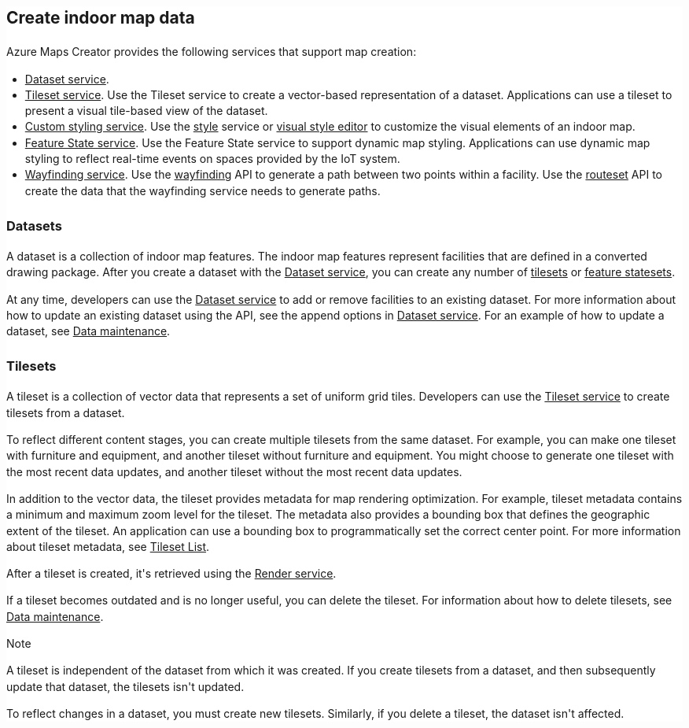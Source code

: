 ## Create indoor map data

Azure Maps Creator provides the following services that support map creation:

- [Dataset service].
- [Tileset service].
Use the Tileset service to create a vector-based representation of a dataset. Applications can use a tileset to present a visual tile-based view of the dataset.
- [Custom styling service]. Use the [style] service or [visual style editor] to customize the visual elements of an indoor map.
- [Feature State service]. Use the Feature State service to support dynamic map styling. Applications can use dynamic map styling to reflect real-time events on spaces provided by the IoT system.
- [Wayfinding service]. Use the [wayfinding] API to generate a path between two points within a facility. Use the [routeset] API to create the data that the wayfinding service needs to generate paths.

### Datasets

A dataset is a collection of indoor map features. The indoor map features represent facilities that are defined in a converted drawing package. After you create a dataset with the [Dataset service], you can create any number of [tilesets] or [feature statesets].

At any time, developers can use the [Dataset service] to add or remove facilities to an existing dataset. For more information about how to update an existing dataset using the API, see the append options in [Dataset service]. For an example of how to update a dataset, see [Data maintenance].

### Tilesets

A tileset is a collection of vector data that represents a set of uniform grid tiles. Developers can use the [Tileset service] to create tilesets from a dataset.

To reflect different content stages, you can create multiple tilesets from the same dataset. For example, you can make one tileset with furniture and equipment, and another tileset without furniture and equipment. You might choose to generate one tileset with the most recent data updates, and another tileset without the most recent data updates.

In addition to the vector data, the tileset provides metadata for map rendering optimization. For example, tileset metadata contains a minimum and maximum zoom level for the tileset. The metadata also provides a bounding box that defines the geographic extent of the tileset. An application can use a bounding box to programmatically set the correct center point. For more information about tileset metadata, see [Tileset List].

After a tileset is created, it's retrieved using the [Render service].

If a tileset becomes outdated and is no longer useful, you can delete the tileset. For information about how to delete tilesets, see [Data maintenance].

>[!NOTE]
>A tileset is independent of the dataset from which it was created. If you create tilesets from a dataset, and then subsequently update that dataset, the tilesets isn't updated.
>
>To reflect changes in a dataset, you must create new tilesets. Similarly, if you delete a tileset, the dataset isn't affected.


[Convert a drawing package]: #convert-a-drawing-package
[Custom styling service]: #custom-styling-preview
[Data maintenance]: #data-maintenance
[feature statesets]: #feature-statesets
[Indoor Maps module]: #indoor-maps-module
[Render service]: #render---get-map-tile-api
[tilesets]: #tilesets
[Upload a drawing package]: #upload-a-drawing-package
[Alias API]: /rest/api/maps/v2/alias
[Conversion service]: /rest/api/maps/v2/conversion
[Creator - map configuration Rest API]: /rest/api/maps/2023-03-01-preview/map-configuration
[Dataset Create]: /rest/api/maps/v2/dataset/create
[Dataset service]: /rest/api/maps/v2/dataset
[Feature State service]: /rest/api/maps/v2/feature-state
[Feature State Update API]: /rest/api/maps/v2/feature-state/update-states
[Geofence service]: /rest/api/maps/spatial/postgeofence
[Render - Get Map Tile]: /rest/api/maps/render-v2/get-map-tile
[routeset]: /rest/api/maps/2023-03-01-preview/routeset
[Style - Create]: /rest/api/maps/2023-03-01-preview/style/create
[style]: /rest/api/maps/2023-03-01-preview/style
[Tileset Create]: /rest/api/maps/v2/tileset/create
[Tileset List]: /rest/api/maps/v2/tileset/list
[Tileset service]: /rest/api/maps/v2/tileset
[tileset]: /rest/api/maps/2023-03-01-preview/tileset
[wayfinding path]: /rest/api/maps/2023-03-01-preview/wayfinding/get-path
[wayfinding service]: /rest/api/maps/2023-03-01-preview/wayfinding
[wayfinding]: /rest/api/maps/2023-03-01-preview/wayfinding
[Web Feature service]: /rest/api/maps/v2/wfs
[Authorization with role-based access control]: azure-maps-authentication.md#authorization-with-role-based-access-control
[Azure AD authentication]: azure-maps-authentication.md#azure-ad-authentication
[Azure Maps Drawing Error Visualizer]: drawing-error-visualizer.md
[Azure Maps services]: index.yml
[Azure Maps Web SDK]: how-to-use-map-control.md
[basemap]: supported-map-styles.md
[Create custom styles for indoor maps]: how-to-create-custom-styles.md
[Drawing package requirements]: drawing-requirements.md
[Drawing package warnings and errors]: drawing-conversion-error-codes.md
[How to create data registry]: how-to-create-data-registries.md
[Indoor maps wayfinding service]: how-to-creator-wayfinding.md
[Instantiate the Indoor Manager]: how-to-use-indoor-module.md#instantiate-the-indoor-manager
[Manage authentication in Azure Maps]: how-to-manage-authentication.md
[Manage Azure Maps Creator]: how-to-manage-creator.md
[structure]: creator-facility-ontology.md?pivots=facility-ontology-v2#structure
[style picker control]: choose-map-style.md#add-the-style-picker-control
[Tutorial: Creating a Creator indoor map]: tutorial-creator-indoor-maps.md
[Tutorial: Implement IoT spatial analytics by using Azure Maps]: tutorial-iot-hub-maps.md
[Use the Indoor Map module]: how-to-use-indoor-module.md
[verticalPenetration]: creator-facility-ontology.md?pivots=facility-ontology-v2#verticalpenetration
[Azure Maps pricing]: https://aka.ms/CreatorPricing
[havok]: https://www.havok.com/
[Open Geospatial Consortium API Features]: https://docs.opengeospatial.org/DRAFTS/17-069r4.html
[sprites]: https://docs.mapbox.com/help/glossary/sprite/
[style layers]: https://docs.mapbox.com/mapbox-gl-js/style-spec/layers/#layout
[visual style editor]: https://azure.github.io/Azure-Maps-Style-Editor